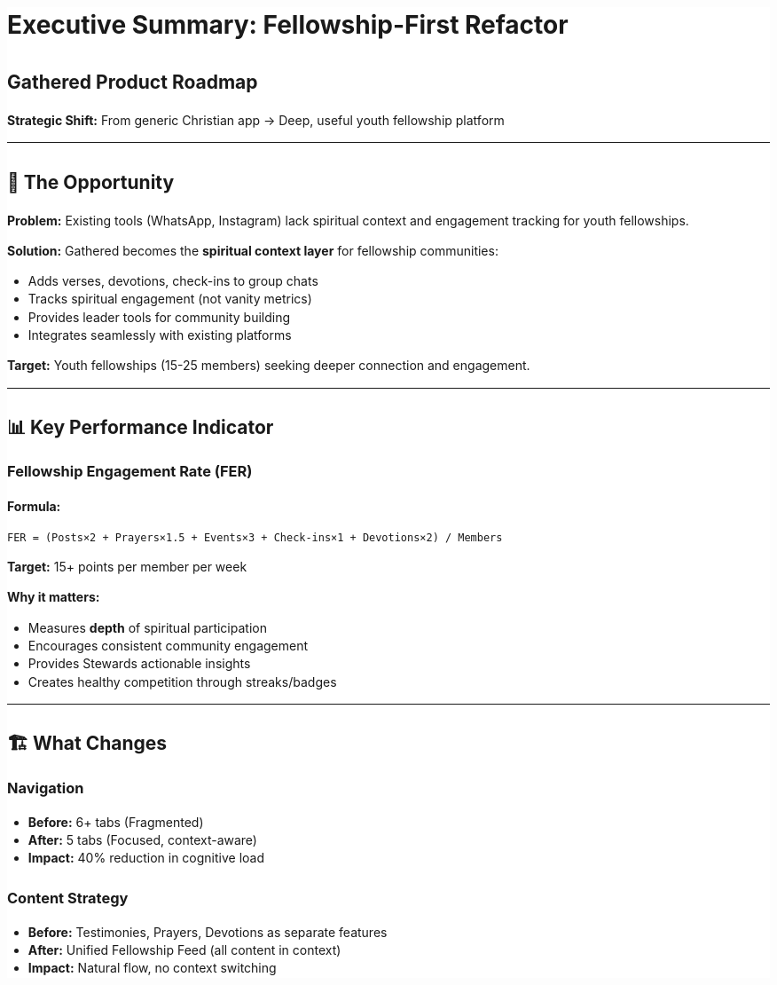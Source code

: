 # Executive Summary: Fellowship-First Refactor
## Gathered Product Roadmap

**Strategic Shift:** From generic Christian app → Deep, useful youth fellowship platform

---

## 🎯 The Opportunity

**Problem:** Existing tools (WhatsApp, Instagram) lack spiritual context and engagement tracking for youth fellowships.

**Solution:** Gathered becomes the **spiritual context layer** for fellowship communities:
- Adds verses, devotions, check-ins to group chats
- Tracks spiritual engagement (not vanity metrics)
- Provides leader tools for community building
- Integrates seamlessly with existing platforms

**Target:** Youth fellowships (15-25 members) seeking deeper connection and engagement.

---

## 📊 Key Performance Indicator

### Fellowship Engagement Rate (FER)

**Formula:**
```
FER = (Posts×2 + Prayers×1.5 + Events×3 + Check-ins×1 + Devotions×2) / Members
```

**Target:** 15+ points per member per week

**Why it matters:**
- Measures **depth** of spiritual participation
- Encourages consistent community engagement
- Provides Stewards actionable insights
- Creates healthy competition through streaks/badges

---

## 🏗️ What Changes

### Navigation
- **Before:** 6+ tabs (Fragmented)
- **After:** 5 tabs (Focused, context-aware)
- **Impact:** 40% reduction in cognitive load

### Content Strategy
- **Before:** Testimonies, Prayers, Devotions as separate features
- **After:** Unified Fellowship Feed (all content in context)
- **Impact:** Natural flow, no context switching
